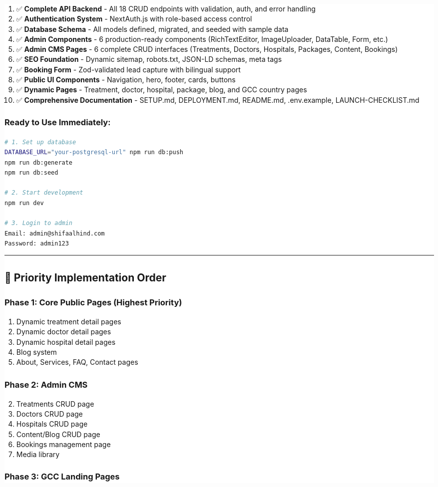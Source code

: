 1. ✅ **Complete API Backend** - All 18 CRUD endpoints with validation, auth, and error handling
2. ✅ **Authentication System** - NextAuth.js with role-based access control
3. ✅ **Database Schema** - All models defined, migrated, and seeded with sample data
4. ✅ **Admin Components** - 6 production-ready components (RichTextEditor, ImageUploader, DataTable, Form, etc.)
5. ✅ **Admin CMS Pages** - 6 complete CRUD interfaces (Treatments, Doctors, Hospitals, Packages, Content, Bookings)
6. ✅ **SEO Foundation** - Dynamic sitemap, robots.txt, JSON-LD schemas, meta tags
7. ✅ **Booking Form** - Zod-validated lead capture with bilingual support
8. ✅ **Public UI Components** - Navigation, hero, footer, cards, buttons
9. ✅ **Dynamic Pages** - Treatment, doctor, hospital, package, blog, and GCC country pages
10. ✅ **Comprehensive Documentation** - SETUP.md, DEPLOYMENT.md, README.md, .env.example, LAUNCH-CHECKLIST.md

### **Ready to Use Immediately:**

```bash
# 1. Set up database
DATABASE_URL="your-postgresql-url" npm run db:push
npm run db:generate
npm run db:seed

# 2. Start development
npm run dev

# 3. Login to admin
Email: admin@shifaalhind.com
Password: admin123
```

---

## 🎯 Priority Implementation Order

### **Phase 1: Core Public Pages** (Highest Priority)

1. Dynamic treatment detail pages
2. Dynamic doctor detail pages
3. Dynamic hospital detail pages
4. Blog system
5. About, Services, FAQ, Contact pages

### **Phase 2: Admin CMS**

2. Treatments CRUD page
3. Doctors CRUD page
4. Hospitals CRUD page
5. Content/Blog CRUD page
6. Bookings management page
7. Media library

### **Phase 3: GCC Landing Pages**
